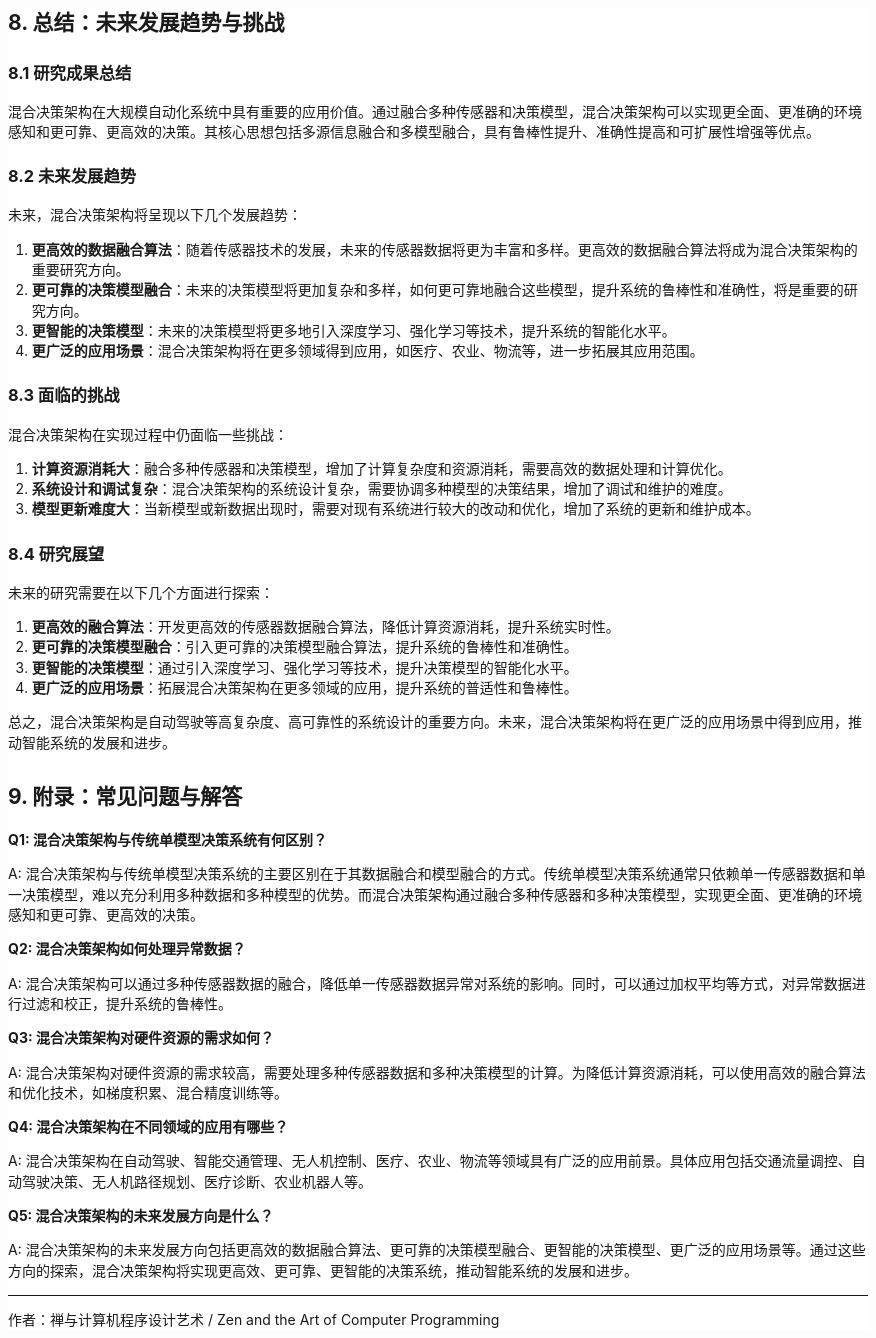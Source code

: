 ## 8. 总结：未来发展趋势与挑战

### 8.1 研究成果总结

混合决策架构在大规模自动化系统中具有重要的应用价值。通过融合多种传感器和决策模型，混合决策架构可以实现更全面、更准确的环境感知和更可靠、更高效的决策。其核心思想包括多源信息融合和多模型融合，具有鲁棒性提升、准确性提高和可扩展性增强等优点。

### 8.2 未来发展趋势

未来，混合决策架构将呈现以下几个发展趋势：

1. **更高效的数据融合算法**：随着传感器技术的发展，未来的传感器数据将更为丰富和多样。更高效的数据融合算法将成为混合决策架构的重要研究方向。
2. **更可靠的决策模型融合**：未来的决策模型将更加复杂和多样，如何更可靠地融合这些模型，提升系统的鲁棒性和准确性，将是重要的研究方向。
3. **更智能的决策模型**：未来的决策模型将更多地引入深度学习、强化学习等技术，提升系统的智能化水平。
4. **更广泛的应用场景**：混合决策架构将在更多领域得到应用，如医疗、农业、物流等，进一步拓展其应用范围。

### 8.3 面临的挑战

混合决策架构在实现过程中仍面临一些挑战：

1. **计算资源消耗大**：融合多种传感器和决策模型，增加了计算复杂度和资源消耗，需要高效的数据处理和计算优化。
2. **系统设计和调试复杂**：混合决策架构的系统设计复杂，需要协调多种模型的决策结果，增加了调试和维护的难度。
3. **模型更新难度大**：当新模型或新数据出现时，需要对现有系统进行较大的改动和优化，增加了系统的更新和维护成本。

### 8.4 研究展望

未来的研究需要在以下几个方面进行探索：

1. **更高效的融合算法**：开发更高效的传感器数据融合算法，降低计算资源消耗，提升系统实时性。
2. **更可靠的决策模型融合**：引入更可靠的决策模型融合算法，提升系统的鲁棒性和准确性。
3. **更智能的决策模型**：通过引入深度学习、强化学习等技术，提升决策模型的智能化水平。
4. **更广泛的应用场景**：拓展混合决策架构在更多领域的应用，提升系统的普适性和鲁棒性。

总之，混合决策架构是自动驾驶等高复杂度、高可靠性的系统设计的重要方向。未来，混合决策架构将在更广泛的应用场景中得到应用，推动智能系统的发展和进步。

## 9. 附录：常见问题与解答

**Q1: 混合决策架构与传统单模型决策系统有何区别？**

A: 混合决策架构与传统单模型决策系统的主要区别在于其数据融合和模型融合的方式。传统单模型决策系统通常只依赖单一传感器数据和单一决策模型，难以充分利用多种数据和多种模型的优势。而混合决策架构通过融合多种传感器和多种决策模型，实现更全面、更准确的环境感知和更可靠、更高效的决策。

**Q2: 混合决策架构如何处理异常数据？**

A: 混合决策架构可以通过多种传感器数据的融合，降低单一传感器数据异常对系统的影响。同时，可以通过加权平均等方式，对异常数据进行过滤和校正，提升系统的鲁棒性。

**Q3: 混合决策架构对硬件资源的需求如何？**

A: 混合决策架构对硬件资源的需求较高，需要处理多种传感器数据和多种决策模型的计算。为降低计算资源消耗，可以使用高效的融合算法和优化技术，如梯度积累、混合精度训练等。

**Q4: 混合决策架构在不同领域的应用有哪些？**

A: 混合决策架构在自动驾驶、智能交通管理、无人机控制、医疗、农业、物流等领域具有广泛的应用前景。具体应用包括交通流量调控、自动驾驶决策、无人机路径规划、医疗诊断、农业机器人等。

**Q5: 混合决策架构的未来发展方向是什么？**

A: 混合决策架构的未来发展方向包括更高效的数据融合算法、更可靠的决策模型融合、更智能的决策模型、更广泛的应用场景等。通过这些方向的探索，混合决策架构将实现更高效、更可靠、更智能的决策系统，推动智能系统的发展和进步。

---

作者：禅与计算机程序设计艺术 / Zen and the Art of Computer Programming

